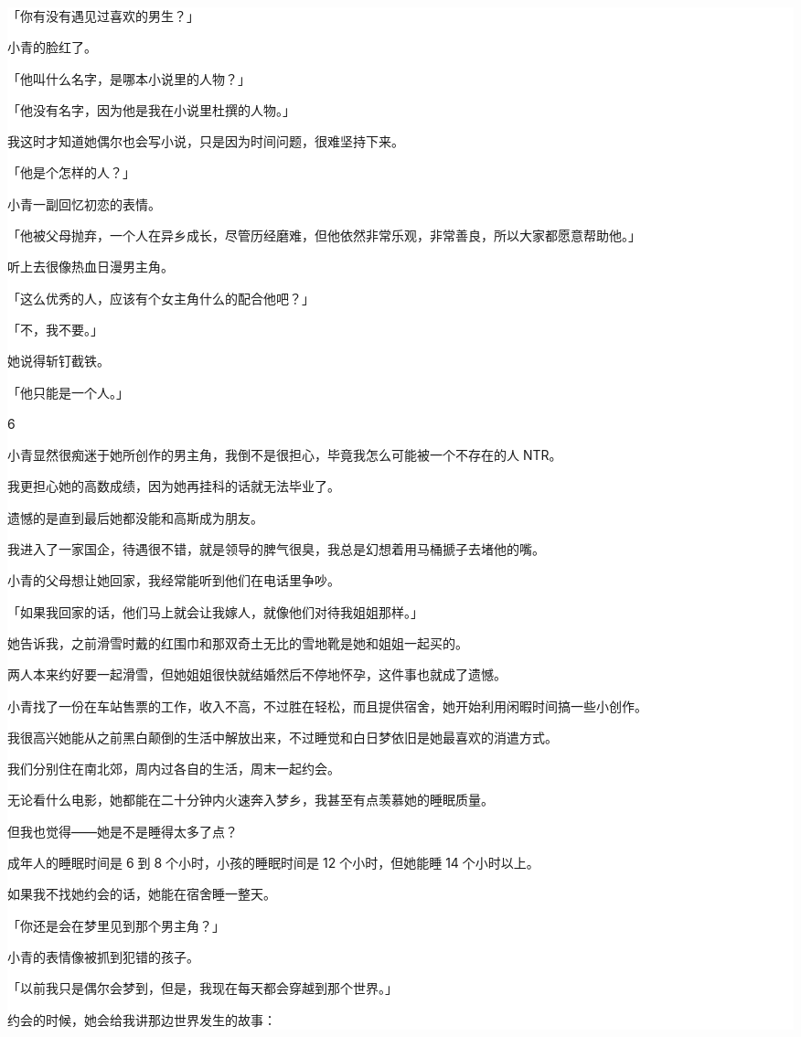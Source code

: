 「你有没有遇见过喜欢的男生？」

小青的脸红了。

「他叫什么名字，是哪本小说里的人物？」

「他没有名字，因为他是我在小说里杜撰的人物。」

我这时才知道她偶尔也会写小说，只是因为时间问题，很难坚持下来。

「他是个怎样的人？」

小青一副回忆初恋的表情。

「他被父母抛弃，一个人在异乡成长，尽管历经磨难，但他依然非常乐观，非常善良，所以大家都愿意帮助他。」

听上去很像热血日漫男主角。

「这么优秀的人，应该有个女主角什么的配合他吧？」

「不，我不要。」

她说得斩钉截铁。

「他只能是一个人。」

6

小青显然很痴迷于她所创作的男主角，我倒不是很担心，毕竟我怎么可能被一个不存在的人 NTR。

我更担心她的高数成绩，因为她再挂科的话就无法毕业了。

遗憾的是直到最后她都没能和高斯成为朋友。

我进入了一家国企，待遇很不错，就是领导的脾气很臭，我总是幻想着用马桶搋子去堵他的嘴。

小青的父母想让她回家，我经常能听到他们在电话里争吵。

「如果我回家的话，他们马上就会让我嫁人，就像他们对待我姐姐那样。」

她告诉我，之前滑雪时戴的红围巾和那双奇土无比的雪地靴是她和姐姐一起买的。

两人本来约好要一起滑雪，但她姐姐很快就结婚然后不停地怀孕，这件事也就成了遗憾。

小青找了一份在车站售票的工作，收入不高，不过胜在轻松，而且提供宿舍，她开始利用闲暇时间搞一些小创作。

我很高兴她能从之前黑白颠倒的生活中解放出来，不过睡觉和白日梦依旧是她最喜欢的消遣方式。

我们分别住在南北郊，周内过各自的生活，周末一起约会。

无论看什么电影，她都能在二十分钟内火速奔入梦乡，我甚至有点羡慕她的睡眠质量。

但我也觉得——她是不是睡得太多了点？

成年人的睡眠时间是 6 到 8 个小时，小孩的睡眠时间是 12 个小时，但她能睡 14 个小时以上。

如果我不找她约会的话，她能在宿舍睡一整天。

「你还是会在梦里见到那个男主角？」

小青的表情像被抓到犯错的孩子。

「以前我只是偶尔会梦到，但是，我现在每天都会穿越到那个世界。」

约会的时候，她会给我讲那边世界发生的故事：
